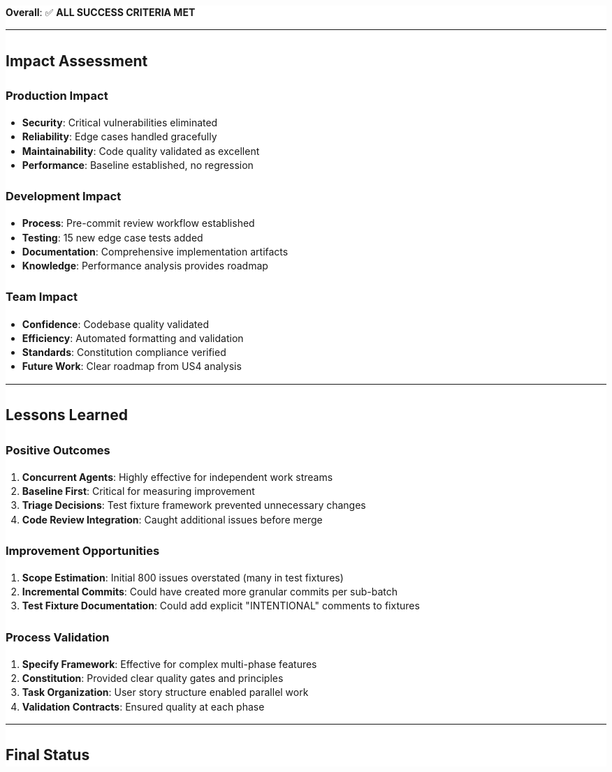 **Overall**: ✅ **ALL SUCCESS CRITERIA MET**

---

## Impact Assessment

### Production Impact
- **Security**: Critical vulnerabilities eliminated
- **Reliability**: Edge cases handled gracefully
- **Maintainability**: Code quality validated as excellent
- **Performance**: Baseline established, no regression

### Development Impact
- **Process**: Pre-commit review workflow established
- **Testing**: 15 new edge case tests added
- **Documentation**: Comprehensive implementation artifacts
- **Knowledge**: Performance analysis provides roadmap

### Team Impact
- **Confidence**: Codebase quality validated
- **Efficiency**: Automated formatting and validation
- **Standards**: Constitution compliance verified
- **Future Work**: Clear roadmap from US4 analysis

---

## Lessons Learned

### Positive Outcomes
1. **Concurrent Agents**: Highly effective for independent work streams
2. **Baseline First**: Critical for measuring improvement
3. **Triage Decisions**: Test fixture framework prevented unnecessary changes
4. **Code Review Integration**: Caught additional issues before merge

### Improvement Opportunities
1. **Scope Estimation**: Initial 800 issues overstated (many in test fixtures)
2. **Incremental Commits**: Could have created more granular commits per sub-batch
3. **Test Fixture Documentation**: Could add explicit "INTENTIONAL" comments to fixtures

### Process Validation
1. **Specify Framework**: Effective for complex multi-phase features
2. **Constitution**: Provided clear quality gates and principles
3. **Task Organization**: User story structure enabled parallel work
4. **Validation Contracts**: Ensured quality at each phase

---

## Final Status
